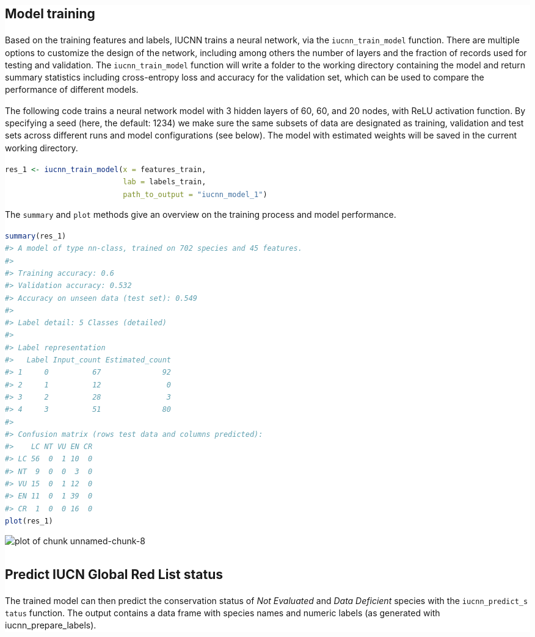 ## Model training
Based on the training features and labels, IUCNN trains a neural network, via the `iucnn_train_model` function. There are multiple options to customize the design of the network, including among others the number of layers and the fraction of records used for testing and validation. The `iucnn_train_model` function will write a folder to the working directory containing the model and return summary statistics including cross-entropy loss and accuracy for the validation set, which can be used to compare the performance of different models.

The following code trains a neural network model with 3 hidden layers of 60, 60, and 20 nodes, with ReLU activation function. By specifying a seed (here, the default: 1234) we make sure the same subsets of data are designated as training, validation and test sets across different runs and model configurations (see below). The model with estimated weights will be saved in the current working directory. 


```r
res_1 <- iucnn_train_model(x = features_train,
                           lab = labels_train, 
                           path_to_output = "iucnn_model_1")
```

The `summary` and `plot` methods give an overview on the training process and model performance. 


```r
summary(res_1)
#> A model of type nn-class, trained on 702 species and 45 features.
#> 
#> Training accuracy: 0.6
#> Validation accuracy: 0.532
#> Accuracy on unseen data (test set): 0.549
#> 
#> Label detail: 5 Classes (detailed)
#> 
#> Label representation
#>   Label Input_count Estimated_count
#> 1     0          67              92
#> 2     1          12               0
#> 3     2          28               3
#> 4     3          51              80
#> 
#> Confusion matrix (rows test data and columns predicted):
#>    LC NT VU EN CR
#> LC 56  0  1 10  0
#> NT  9  0  0  3  0
#> VU 15  0  1 12  0
#> EN 11  0  1 39  0
#> CR  1  0  0 16  0
plot(res_1)
```

![plot of chunk unnamed-chunk-8](figure/unnamed-chunk-8-1.png)

## Predict IUCN Global Red List status
The trained model can then predict the conservation status of *Not Evaluated* and *Data Deficient* species with the `iucnn_predict_status` function. The output contains a data frame with species names and numeric labels (as generated with iucnn_prepare_labels).

